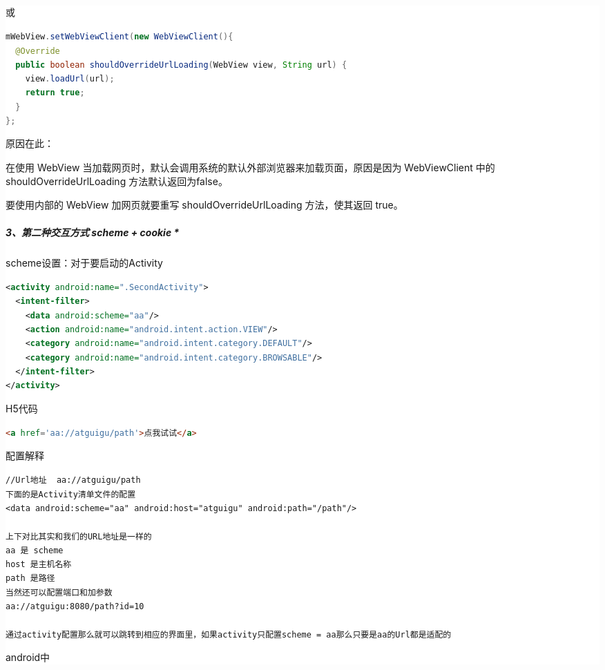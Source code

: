 或

```java
mWebView.setWebViewClient(new WebViewClient(){
  @Override
  public boolean shouldOverrideUrlLoading(WebView view, String url) {
    view.loadUrl(url);
    return true;
  }
};
```

原因在此：

在使用 WebView 当加载网页时，默认会调用系统的默认外部浏览器来加载页面，原因是因为 WebViewClient 中的 shouldOverrideUrlLoading 方法默认返回为false。 

要使用内部的 WebView 加网页就要重写 shouldOverrideUrlLoading 方法，使其返回 true。

##### 3、第二种交互方式 scheme + cookie *

scheme设置：对于要启动的Activity

```xml
<activity android:name=".SecondActivity">
  <intent-filter>
    <data android:scheme="aa"/>
    <action android:name="android.intent.action.VIEW"/>
    <category android:name="android.intent.category.DEFAULT"/>
    <category android:name="android.intent.category.BROWSABLE"/>
  </intent-filter>
</activity>
```

H5代码

```html
<a href='aa://atguigu/path'>点我试试</a>
```

配置解释

```
//Url地址  aa://atguigu/path 
下面的是Activity清单文件的配置
<data android:scheme="aa" android:host="atguigu" android:path="/path"/>

上下对比其实和我们的URL地址是一样的
aa 是 scheme
host 是主机名称
path 是路径
当然还可以配置端口和加参数
aa://atguigu:8080/path?id=10

通过activity配置那么就可以跳转到相应的界面里，如果activity只配置scheme = aa那么只要是aa的Url都是适配的
```

android中
